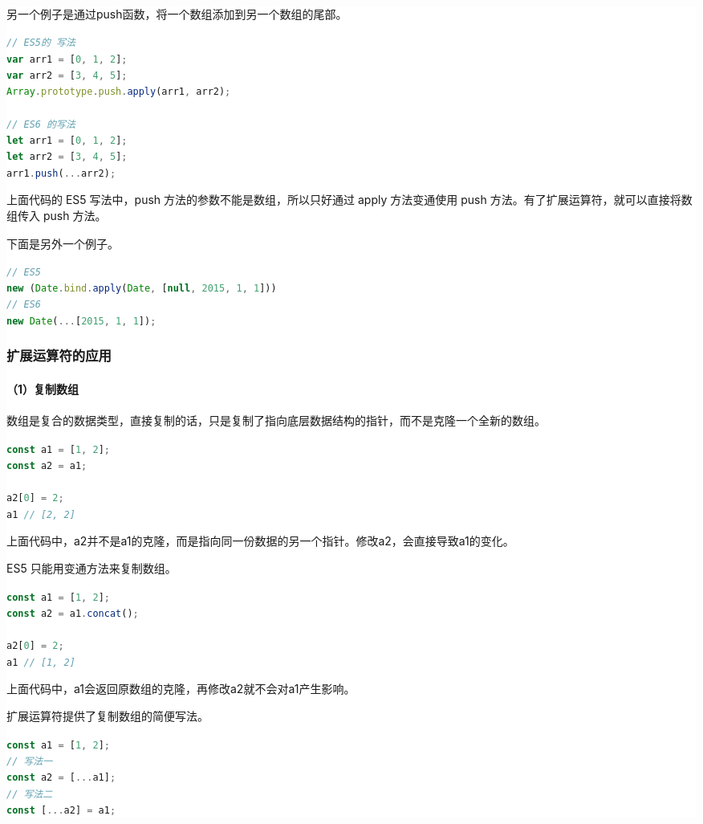 另一个例子是通过push函数，将一个数组添加到另一个数组的尾部。

``` js
// ES5的 写法
var arr1 = [0, 1, 2];
var arr2 = [3, 4, 5];
Array.prototype.push.apply(arr1, arr2);

// ES6 的写法
let arr1 = [0, 1, 2];
let arr2 = [3, 4, 5];
arr1.push(...arr2);
```

上面代码的 ES5 写法中，push 方法的参数不能是数组，所以只好通过 apply 方法变通使用 push 方法。有了扩展运算符，就可以直接将数组传入 push 方法。

下面是另外一个例子。

``` js
// ES5
new (Date.bind.apply(Date, [null, 2015, 1, 1]))
// ES6
new Date(...[2015, 1, 1]);
```

### 扩展运算符的应用

#### （1）复制数组

数组是复合的数据类型，直接复制的话，只是复制了指向底层数据结构的指针，而不是克隆一个全新的数组。

``` js
const a1 = [1, 2];
const a2 = a1;

a2[0] = 2;
a1 // [2, 2]
```

上面代码中，a2并不是a1的克隆，而是指向同一份数据的另一个指针。修改a2，会直接导致a1的变化。

ES5 只能用变通方法来复制数组。

``` js
const a1 = [1, 2];
const a2 = a1.concat();

a2[0] = 2;
a1 // [1, 2]
```

上面代码中，a1会返回原数组的克隆，再修改a2就不会对a1产生影响。

扩展运算符提供了复制数组的简便写法。

``` js
const a1 = [1, 2];
// 写法一
const a2 = [...a1];
// 写法二
const [...a2] = a1;
```
